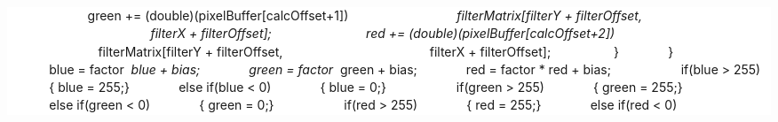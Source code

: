 &nbsp;&nbsp;&nbsp;
&nbsp;&nbsp;&nbsp;&nbsp;&nbsp;&nbsp;&nbsp;&nbsp;&nbsp;&nbsp;&nbsp;&nbsp;&nbsp;&nbsp;&nbsp;&nbsp;&nbsp;&nbsp;&nbsp;green&nbsp;&#43;=&nbsp;(<span class="cs__keyword">double</span>)(pixelBuffer[calcOffset<span class="cs__number">&#43;1</span>])&nbsp;*&nbsp;
&nbsp;&nbsp;&nbsp;&nbsp;&nbsp;&nbsp;&nbsp;&nbsp;&nbsp;&nbsp;&nbsp;&nbsp;&nbsp;&nbsp;&nbsp;&nbsp;&nbsp;&nbsp;&nbsp;&nbsp;&nbsp;&nbsp;&nbsp;&nbsp;&nbsp;&nbsp;&nbsp;&nbsp;filterMatrix[filterY&nbsp;&#43;&nbsp;filterOffset,&nbsp;&nbsp;
&nbsp;&nbsp;&nbsp;&nbsp;&nbsp;&nbsp;&nbsp;&nbsp;&nbsp;&nbsp;&nbsp;&nbsp;&nbsp;&nbsp;&nbsp;&nbsp;&nbsp;&nbsp;&nbsp;&nbsp;&nbsp;&nbsp;&nbsp;&nbsp;&nbsp;&nbsp;&nbsp;&nbsp;&nbsp;&nbsp;&nbsp;&nbsp;&nbsp;&nbsp;&nbsp;&nbsp;&nbsp;&nbsp;&nbsp;&nbsp;&nbsp;filterX&nbsp;&#43;&nbsp;filterOffset];&nbsp;
&nbsp;
&nbsp;&nbsp;&nbsp;
&nbsp;&nbsp;&nbsp;&nbsp;&nbsp;&nbsp;&nbsp;&nbsp;&nbsp;&nbsp;&nbsp;&nbsp;&nbsp;&nbsp;&nbsp;&nbsp;&nbsp;&nbsp;&nbsp;red&nbsp;&#43;=&nbsp;(<span class="cs__keyword">double</span>)(pixelBuffer[calcOffset<span class="cs__number">&#43;2</span>])&nbsp;*&nbsp;
&nbsp;&nbsp;&nbsp;&nbsp;&nbsp;&nbsp;&nbsp;&nbsp;&nbsp;&nbsp;&nbsp;&nbsp;&nbsp;&nbsp;&nbsp;&nbsp;&nbsp;&nbsp;&nbsp;&nbsp;&nbsp;&nbsp;&nbsp;&nbsp;&nbsp;&nbsp;filterMatrix[filterY&nbsp;&#43;&nbsp;filterOffset,&nbsp;&nbsp;
&nbsp;&nbsp;&nbsp;&nbsp;&nbsp;&nbsp;&nbsp;&nbsp;&nbsp;&nbsp;&nbsp;&nbsp;&nbsp;&nbsp;&nbsp;&nbsp;&nbsp;&nbsp;&nbsp;&nbsp;&nbsp;&nbsp;&nbsp;&nbsp;&nbsp;&nbsp;&nbsp;&nbsp;&nbsp;&nbsp;&nbsp;&nbsp;&nbsp;&nbsp;&nbsp;&nbsp;&nbsp;&nbsp;&nbsp;filterX&nbsp;&#43;&nbsp;filterOffset];&nbsp;
&nbsp;&nbsp;&nbsp;&nbsp;&nbsp;&nbsp;&nbsp;&nbsp;&nbsp;&nbsp;&nbsp;&nbsp;&nbsp;&nbsp;&nbsp;&nbsp;}&nbsp;
&nbsp;&nbsp;&nbsp;&nbsp;&nbsp;&nbsp;&nbsp;&nbsp;&nbsp;&nbsp;&nbsp;&nbsp;}&nbsp;
&nbsp;
&nbsp;&nbsp;&nbsp;
&nbsp;&nbsp;&nbsp;&nbsp;&nbsp;&nbsp;&nbsp;&nbsp;&nbsp;&nbsp;&nbsp;&nbsp;blue&nbsp;=&nbsp;factor&nbsp;*&nbsp;blue&nbsp;&#43;&nbsp;bias;&nbsp;
&nbsp;&nbsp;&nbsp;&nbsp;&nbsp;&nbsp;&nbsp;&nbsp;&nbsp;&nbsp;&nbsp;&nbsp;green&nbsp;=&nbsp;factor&nbsp;*&nbsp;green&nbsp;&#43;&nbsp;bias;&nbsp;
&nbsp;&nbsp;&nbsp;&nbsp;&nbsp;&nbsp;&nbsp;&nbsp;&nbsp;&nbsp;&nbsp;&nbsp;red&nbsp;=&nbsp;factor&nbsp;*&nbsp;red&nbsp;&#43;&nbsp;bias;&nbsp;
&nbsp;
&nbsp;&nbsp;&nbsp;
&nbsp;&nbsp;&nbsp;&nbsp;&nbsp;&nbsp;&nbsp;&nbsp;&nbsp;&nbsp;&nbsp;&nbsp;<span class="cs__keyword">if</span>(blue&nbsp;&gt;&nbsp;<span class="cs__number">255</span>)&nbsp;
&nbsp;&nbsp;&nbsp;&nbsp;&nbsp;&nbsp;&nbsp;&nbsp;&nbsp;&nbsp;&nbsp;&nbsp;{&nbsp;blue&nbsp;=&nbsp;<span class="cs__number">255</span>;}&nbsp;
&nbsp;&nbsp;&nbsp;&nbsp;&nbsp;&nbsp;&nbsp;&nbsp;&nbsp;&nbsp;&nbsp;&nbsp;<span class="cs__keyword">else</span>&nbsp;<span class="cs__keyword">if</span>(blue&nbsp;&lt;&nbsp;<span class="cs__number">0</span>)&nbsp;
&nbsp;&nbsp;&nbsp;&nbsp;&nbsp;&nbsp;&nbsp;&nbsp;&nbsp;&nbsp;&nbsp;&nbsp;{&nbsp;blue&nbsp;=&nbsp;<span class="cs__number">0</span>;}&nbsp;
&nbsp;
&nbsp;&nbsp;&nbsp;
&nbsp;&nbsp;&nbsp;&nbsp;&nbsp;&nbsp;&nbsp;&nbsp;&nbsp;&nbsp;&nbsp;&nbsp;<span class="cs__keyword">if</span>(green&nbsp;&gt;&nbsp;<span class="cs__number">255</span>)&nbsp;
&nbsp;&nbsp;&nbsp;&nbsp;&nbsp;&nbsp;&nbsp;&nbsp;&nbsp;&nbsp;&nbsp;&nbsp;{&nbsp;green&nbsp;=&nbsp;<span class="cs__number">255</span>;}&nbsp;
&nbsp;&nbsp;&nbsp;&nbsp;&nbsp;&nbsp;&nbsp;&nbsp;&nbsp;&nbsp;&nbsp;&nbsp;<span class="cs__keyword">else</span>&nbsp;<span class="cs__keyword">if</span>(green&nbsp;&lt;&nbsp;<span class="cs__number">0</span>)&nbsp;
&nbsp;&nbsp;&nbsp;&nbsp;&nbsp;&nbsp;&nbsp;&nbsp;&nbsp;&nbsp;&nbsp;&nbsp;{&nbsp;green&nbsp;=&nbsp;<span class="cs__number">0</span>;}&nbsp;
&nbsp;
&nbsp;&nbsp;&nbsp;
&nbsp;&nbsp;&nbsp;&nbsp;&nbsp;&nbsp;&nbsp;&nbsp;&nbsp;&nbsp;&nbsp;&nbsp;<span class="cs__keyword">if</span>(red&nbsp;&gt;&nbsp;<span class="cs__number">255</span>)&nbsp;
&nbsp;&nbsp;&nbsp;&nbsp;&nbsp;&nbsp;&nbsp;&nbsp;&nbsp;&nbsp;&nbsp;&nbsp;{&nbsp;red&nbsp;=&nbsp;<span class="cs__number">255</span>;}&nbsp;
&nbsp;&nbsp;&nbsp;&nbsp;&nbsp;&nbsp;&nbsp;&nbsp;&nbsp;&nbsp;&nbsp;&nbsp;<span class="cs__keyword">else</span>&nbsp;<span class="cs__keyword">if</span>(red&nbsp;&lt;&nbsp;<span class="cs__number">0</span>)&nbsp;